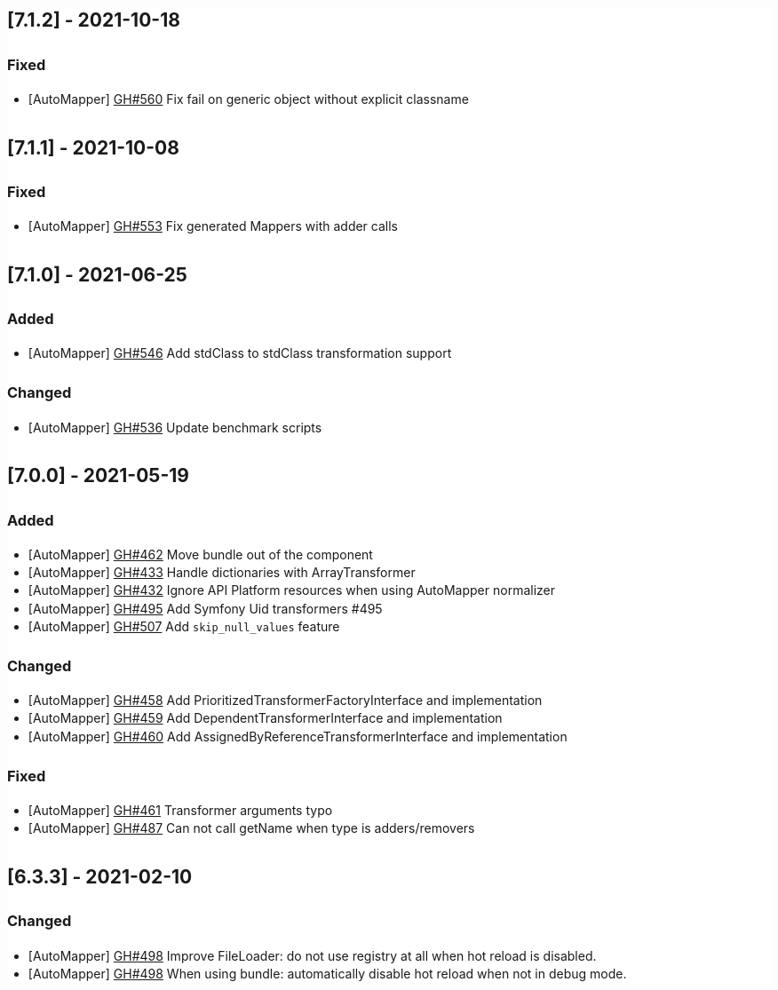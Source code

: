 ## [7.1.2] - 2021-10-18
### Fixed
- [AutoMapper] [GH#560](https://github.com/janephp/janephp/pull/560) Fix fail on generic object without explicit classname

## [7.1.1] - 2021-10-08
### Fixed
- [AutoMapper] [GH#553](https://github.com/janephp/janephp/pull/553) Fix generated Mappers with adder calls

## [7.1.0] - 2021-06-25
### Added
- [AutoMapper] [GH#546](https://github.com/janephp/janephp/pull/546) Add stdClass to stdClass transformation support

### Changed
- [AutoMapper] [GH#536](https://github.com/janephp/janephp/pull/536) Update benchmark scripts

## [7.0.0] - 2021-05-19
### Added
- [AutoMapper] [GH#462](https://github.com/janephp/janephp/pull/462) Move bundle out of the component
- [AutoMapper] [GH#433](https://github.com/janephp/janephp/pull/433) Handle dictionaries with ArrayTransformer
- [AutoMapper] [GH#432](https://github.com/janephp/janephp/pull/432) Ignore API Platform resources when using AutoMapper normalizer
- [AutoMapper] [GH#495](https://github.com/janephp/janephp/pull/495) Add Symfony Uid transformers #495
- [AutoMapper] [GH#507](https://github.com/janephp/janephp/pull/507) Add `skip_null_values` feature

### Changed
- [AutoMapper] [GH#458](https://github.com/janephp/janephp/pull/458) Add PrioritizedTransformerFactoryInterface and implementation
- [AutoMapper] [GH#459](https://github.com/janephp/janephp/pull/459) Add DependentTransformerInterface and implementation
- [AutoMapper] [GH#460](https://github.com/janephp/janephp/pull/460) Add AssignedByReferenceTransformerInterface and implementation

### Fixed
- [AutoMapper] [GH#461](https://github.com/janephp/janephp/pull/461) Transformer arguments typo
- [AutoMapper] [GH#487](https://github.com/janephp/janephp/pull/487)  Can not call getName when type is adders/removers

## [6.3.3] - 2021-02-10
### Changed
- [AutoMapper] [GH#498](https://github.com/janephp/janephp/pull/498) Improve FileLoader: do not use registry at all when hot reload is disabled.
- [AutoMapper] [GH#498](https://github.com/janephp/janephp/pull/498) When using bundle: automatically disable hot reload when not in debug mode.


[Unreleased]: https://github.com/jolicode/automapper/compare/9.4.1...HEAD
[9.4.1]: https://github.com/janephp/janephp/compare/9.4.0...9.4.1
[9.4.0]: https://github.com/janephp/janephp/compare/9.3.1...9.4.0
[9.3.1]: https://github.com/janephp/janephp/compare/9.3.0...9.3.1
[9.3.0]: https://github.com/janephp/janephp/compare/9.2.1...9.3.0
[9.2.1]: https://github.com/janephp/janephp/compare/9.2.0...9.2.1
[9.2.0]: https://github.com/janephp/janephp/compare/9.1.2...9.2.0
[9.1.2]: https://github.com/janephp/janephp/compare/9.1.1...9.1.2
[9.1.1]: https://github.com/janephp/janephp/compare/9.1.0...9.1.1
[9.1.0]: https://github.com/janephp/janephp/compare/9.0.2...9.1.0
[9.0.2]: https://github.com/janephp/janephp/compare/9.0.1...9.0.2
[9.0.1]: https://github.com/janephp/janephp/compare/9.0.0...9.0.1
[9.0.0]: https://github.com/janephp/janephp/compare/9.0.0-beta.2...9.0.0
[9.0.0-beta.2]: https://github.com/janephp/janephp/compare/9.0.0-beta.1...9.0.0-beta.2
[9.0.0-beta.1]: https://github.com/janephp/janephp/compare/8.2.2...9.0.0-beta.1
[8.2.2]: https://github.com/janephp/janephp/compare/8.2.1...8.2.2
[8.2.1]: https://github.com/janephp/janephp/compare/8.2.0...8.2.1
[8.2.0]: https://github.com/janephp/janephp/compare/8.1.0...8.2.0
[8.1.0]: https://github.com/janephp/janephp/compare/8.0.2...8.1.0
[8.0.2]: https://github.com/janephp/janephp/compare/8.0.1...8.0.2
[8.0.1]: https://github.com/janephp/janephp/compare/8.0.0...8.0.1